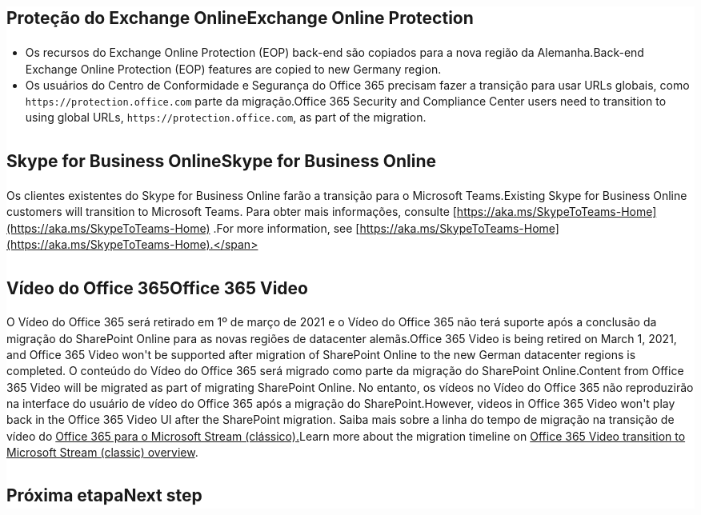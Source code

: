 ## <a name="exchange-online-protection"></a><span data-ttu-id="0bf6c-173">Proteção do Exchange Online</span><span class="sxs-lookup"><span data-stu-id="0bf6c-173">Exchange Online Protection</span></span>

- <span data-ttu-id="0bf6c-174">Os recursos do Exchange Online Protection (EOP) back-end são copiados para a nova região da Alemanha.</span><span class="sxs-lookup"><span data-stu-id="0bf6c-174">Back-end Exchange Online Protection (EOP) features are copied to new Germany region.</span></span>
- <span data-ttu-id="0bf6c-175">Os usuários do Centro de Conformidade e Segurança do Office 365 precisam fazer a transição para usar URLs globais, como `https://protection.office.com` parte da migração.</span><span class="sxs-lookup"><span data-stu-id="0bf6c-175">Office 365 Security and Compliance Center users need to transition to using global URLs, `https://protection.office.com`, as part of the migration.</span></span>

## <a name="skype-for-business-online"></a><span data-ttu-id="0bf6c-176">Skype for Business Online</span><span class="sxs-lookup"><span data-stu-id="0bf6c-176">Skype for Business Online</span></span>

<span data-ttu-id="0bf6c-177">Os clientes existentes do Skype for Business Online farão a transição para o Microsoft Teams.</span><span class="sxs-lookup"><span data-stu-id="0bf6c-177">Existing Skype for Business Online customers will transition to Microsoft Teams.</span></span> <span data-ttu-id="0bf6c-178">Para obter mais informações, consulte [https://aka.ms/SkypeToTeams-Home](https://aka.ms/SkypeToTeams-Home) .</span><span class="sxs-lookup"><span data-stu-id="0bf6c-178">For more information, see [https://aka.ms/SkypeToTeams-Home](https://aka.ms/SkypeToTeams-Home).</span></span>

## <a name="office-365-video"></a><span data-ttu-id="0bf6c-179">Vídeo do Office 365</span><span class="sxs-lookup"><span data-stu-id="0bf6c-179">Office 365 Video</span></span>

<span data-ttu-id="0bf6c-180">O Vídeo do Office 365 será retirado em 1º de março de 2021 e o Vídeo do Office 365 não terá suporte após a conclusão da migração do SharePoint Online para as novas regiões de datacenter alemãs.</span><span class="sxs-lookup"><span data-stu-id="0bf6c-180">Office 365 Video is being retired on March 1, 2021, and Office 365 Video won't be supported after migration of SharePoint Online to the new German datacenter regions is completed.</span></span> <span data-ttu-id="0bf6c-181">O conteúdo do Vídeo do Office 365 será migrado como parte da migração do SharePoint Online.</span><span class="sxs-lookup"><span data-stu-id="0bf6c-181">Content from Office 365 Video will be migrated as part of migrating SharePoint Online.</span></span> <span data-ttu-id="0bf6c-182">No entanto, os vídeos no Vídeo do Office 365 não reproduzirão na interface do usuário de vídeo do Office 365 após a migração do SharePoint.</span><span class="sxs-lookup"><span data-stu-id="0bf6c-182">However, videos in Office 365 Video won't play back in the Office 365 Video UI after the SharePoint migration.</span></span> <span data-ttu-id="0bf6c-183">Saiba mais sobre a linha do tempo de migração na transição de vídeo do [Office 365 para o Microsoft Stream (clássico).](https://docs.microsoft.com/stream/migrate-from-office-365#microsoft-cloud-deutschland-timeline)</span><span class="sxs-lookup"><span data-stu-id="0bf6c-183">Learn more about the migration timeline on [Office 365 Video transition to Microsoft Stream (classic) overview](https://docs.microsoft.com/stream/migrate-from-office-365#microsoft-cloud-deutschland-timeline).</span></span>

## <a name="next-step"></a><span data-ttu-id="0bf6c-184">Próxima etapa</span><span class="sxs-lookup"><span data-stu-id="0bf6c-184">Next step</span></span>
